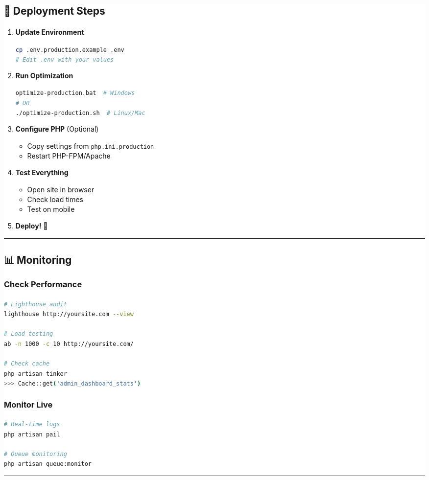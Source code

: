 
## 🚀 Deployment Steps

1. **Update Environment**
   ```bash
   cp .env.production.example .env
   # Edit .env with your values
   ```

2. **Run Optimization**
   ```bash
   optimize-production.bat  # Windows
   # OR
   ./optimize-production.sh  # Linux/Mac
   ```

3. **Configure PHP** (Optional)
   - Copy settings from `php.ini.production`
   - Restart PHP-FPM/Apache

4. **Test Everything**
   - Open site in browser
   - Check load times
   - Test on mobile

5. **Deploy!** 🎉

---

## 📊 Monitoring

### Check Performance
```bash
# Lighthouse audit
lighthouse http://yoursite.com --view

# Load testing
ab -n 1000 -c 10 http://yoursite.com/

# Check cache
php artisan tinker
>>> Cache::get('admin_dashboard_stats')
```

### Monitor Live
```bash
# Real-time logs
php artisan pail

# Queue monitoring
php artisan queue:monitor
```

---
